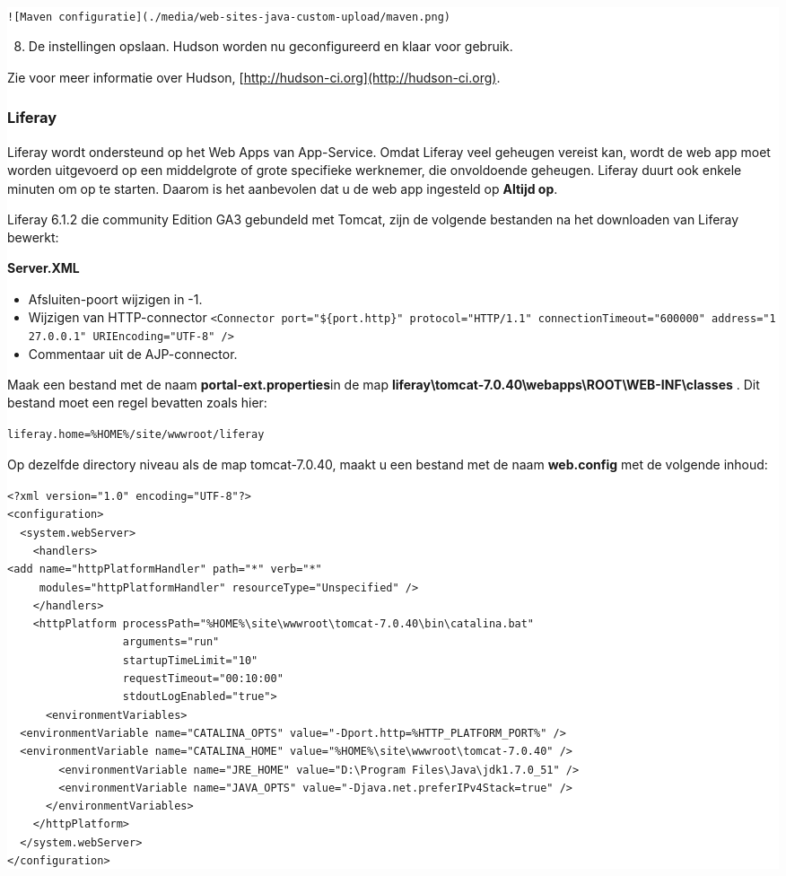     ![Maven configuratie](./media/web-sites-java-custom-upload/maven.png)

8. De instellingen opslaan. Hudson worden nu geconfigureerd en klaar voor gebruik.

Zie voor meer informatie over Hudson, [http://hudson-ci.org](http://hudson-ci.org).

### <a name="liferay"></a>Liferay

Liferay wordt ondersteund op het Web Apps van App-Service. Omdat Liferay veel geheugen vereist kan, wordt de web app moet worden uitgevoerd op een middelgrote of grote specifieke werknemer, die onvoldoende geheugen. Liferay duurt ook enkele minuten om op te starten. Daarom is het aanbevolen dat u de web app ingesteld op **Altijd op**.  

Liferay 6.1.2 die community Edition GA3 gebundeld met Tomcat, zijn de volgende bestanden na het downloaden van Liferay bewerkt:

**Server.XML**

- Afsluiten-poort wijzigen in -1.
- Wijzigen van HTTP-connector      `<Connector port="${port.http}" protocol="HTTP/1.1" connectionTimeout="600000" address="127.0.0.1" URIEncoding="UTF-8" />`
- Commentaar uit de AJP-connector.

Maak een bestand met de naam **portal-ext.properties**in de map **liferay\tomcat-7.0.40\webapps\ROOT\WEB-INF\classes** . Dit bestand moet een regel bevatten zoals hier:

    liferay.home=%HOME%/site/wwwroot/liferay

Op dezelfde directory niveau als de map tomcat-7.0.40, maakt u een bestand met de naam **web.config** met de volgende inhoud:

    <?xml version="1.0" encoding="UTF-8"?>
    <configuration>
      <system.webServer>
        <handlers>
    <add name="httpPlatformHandler" path="*" verb="*"
         modules="httpPlatformHandler" resourceType="Unspecified" />
        </handlers>
        <httpPlatform processPath="%HOME%\site\wwwroot\tomcat-7.0.40\bin\catalina.bat" 
                      arguments="run" 
                      startupTimeLimit="10" 
                      requestTimeout="00:10:00" 
                      stdoutLogEnabled="true">
          <environmentVariables>
      <environmentVariable name="CATALINA_OPTS" value="-Dport.http=%HTTP_PLATFORM_PORT%" />
      <environmentVariable name="CATALINA_HOME" value="%HOME%\site\wwwroot\tomcat-7.0.40" />
            <environmentVariable name="JRE_HOME" value="D:\Program Files\Java\jdk1.7.0_51" /> 
            <environmentVariable name="JAVA_OPTS" value="-Djava.net.preferIPv4Stack=true" />
          </environmentVariables>
        </httpPlatform>
      </system.webServer>
    </configuration>
